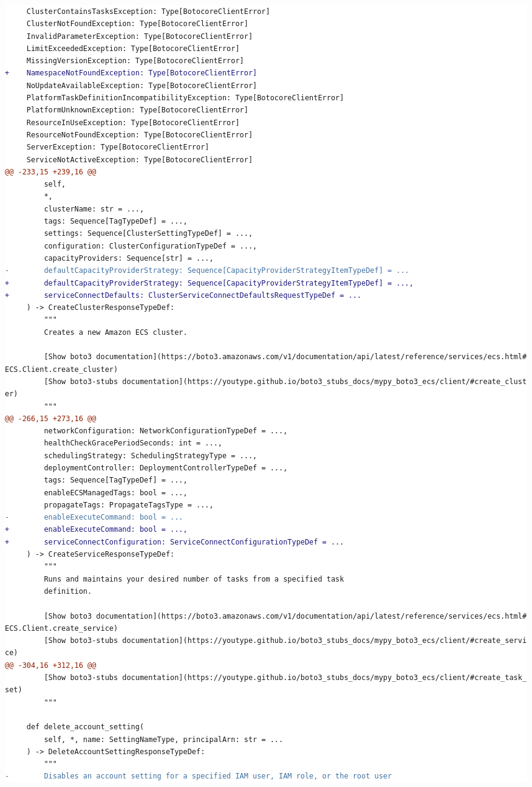 ```diff
     ClusterContainsTasksException: Type[BotocoreClientError]
     ClusterNotFoundException: Type[BotocoreClientError]
     InvalidParameterException: Type[BotocoreClientError]
     LimitExceededException: Type[BotocoreClientError]
     MissingVersionException: Type[BotocoreClientError]
+    NamespaceNotFoundException: Type[BotocoreClientError]
     NoUpdateAvailableException: Type[BotocoreClientError]
     PlatformTaskDefinitionIncompatibilityException: Type[BotocoreClientError]
     PlatformUnknownException: Type[BotocoreClientError]
     ResourceInUseException: Type[BotocoreClientError]
     ResourceNotFoundException: Type[BotocoreClientError]
     ServerException: Type[BotocoreClientError]
     ServiceNotActiveException: Type[BotocoreClientError]
@@ -233,15 +239,16 @@
         self,
         *,
         clusterName: str = ...,
         tags: Sequence[TagTypeDef] = ...,
         settings: Sequence[ClusterSettingTypeDef] = ...,
         configuration: ClusterConfigurationTypeDef = ...,
         capacityProviders: Sequence[str] = ...,
-        defaultCapacityProviderStrategy: Sequence[CapacityProviderStrategyItemTypeDef] = ...
+        defaultCapacityProviderStrategy: Sequence[CapacityProviderStrategyItemTypeDef] = ...,
+        serviceConnectDefaults: ClusterServiceConnectDefaultsRequestTypeDef = ...
     ) -> CreateClusterResponseTypeDef:
         """
         Creates a new Amazon ECS cluster.
 
         [Show boto3 documentation](https://boto3.amazonaws.com/v1/documentation/api/latest/reference/services/ecs.html#ECS.Client.create_cluster)
         [Show boto3-stubs documentation](https://youtype.github.io/boto3_stubs_docs/mypy_boto3_ecs/client/#create_cluster)
         """
@@ -266,15 +273,16 @@
         networkConfiguration: NetworkConfigurationTypeDef = ...,
         healthCheckGracePeriodSeconds: int = ...,
         schedulingStrategy: SchedulingStrategyType = ...,
         deploymentController: DeploymentControllerTypeDef = ...,
         tags: Sequence[TagTypeDef] = ...,
         enableECSManagedTags: bool = ...,
         propagateTags: PropagateTagsType = ...,
-        enableExecuteCommand: bool = ...
+        enableExecuteCommand: bool = ...,
+        serviceConnectConfiguration: ServiceConnectConfigurationTypeDef = ...
     ) -> CreateServiceResponseTypeDef:
         """
         Runs and maintains your desired number of tasks from a specified task
         definition.
 
         [Show boto3 documentation](https://boto3.amazonaws.com/v1/documentation/api/latest/reference/services/ecs.html#ECS.Client.create_service)
         [Show boto3-stubs documentation](https://youtype.github.io/boto3_stubs_docs/mypy_boto3_ecs/client/#create_service)
@@ -304,16 +312,16 @@
         [Show boto3-stubs documentation](https://youtype.github.io/boto3_stubs_docs/mypy_boto3_ecs/client/#create_task_set)
         """
 
     def delete_account_setting(
         self, *, name: SettingNameType, principalArn: str = ...
     ) -> DeleteAccountSettingResponseTypeDef:
         """
-        Disables an account setting for a specified IAM user, IAM role, or the root user
```